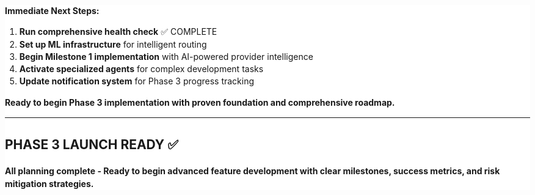 **Immediate Next Steps:**
1. **Run comprehensive health check** ✅ COMPLETE
2. **Set up ML infrastructure** for intelligent routing
3. **Begin Milestone 1 implementation** with AI-powered provider intelligence
4. **Activate specialized agents** for complex development tasks
5. **Update notification system** for Phase 3 progress tracking

**Ready to begin Phase 3 implementation with proven foundation and comprehensive roadmap.**

---

## PHASE 3 LAUNCH READY ✅

**All planning complete - Ready to begin advanced feature development with clear milestones, success metrics, and risk mitigation strategies.**